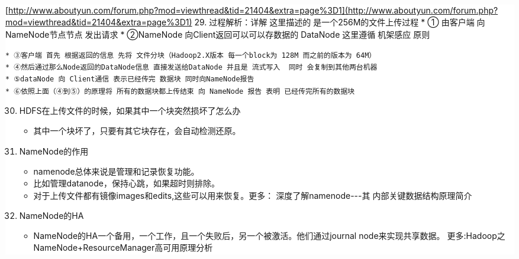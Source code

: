 [http://www.aboutyun.com/forum.php?mod=viewthread&tid=21404&extra=page%3D1](http://www.aboutyun.com/forum.php?mod=viewthread&tid=21404&extra=page%3D1)
29. 过程解析：详解
这里描述的 是一个256M的文件上传过程 
	* ① 由客户端 向 NameNode节点节点 发出请求
	* ②NameNode 向Client返回可以可以存数据的 DataNode 这里遵循  机架感应  原则

	* ③客户端 首先 根据返回的信息 先将 文件分块（Hadoop2.X版本 每一个block为 128M 而之前的版本为 64M）
	* ④然后通过那么Node返回的DataNode信息 直接发送给DataNode 并且是 流式写入  同时 会复制到其他两台机器
	* ⑤dataNode 向 Client通信 表示已经传完 数据块 同时向NameNode报告
	* ⑥依照上面（④到⑤）的原理将 所有的数据块都上传结束 向 NameNode 报告 表明 已经传完所有的数据块 
	
30. HDFS在上传文件的时候，如果其中一个块突然损坏了怎么办
	* 其中一个块坏了，只要有其它块存在，会自动检测还原。

31. NameNode的作用
	* namenode总体来说是管理和记录恢复功能。
	* 比如管理datanode，保持心跳，如果超时则排除。
	* 对于上传文件都有镜像images和edits,这些可以用来恢复。更多：
深度了解namenode---其 内部关键数据结构原理简介

32. NameNode的HA
	* NameNode的HA一个备用，一个工作，且一个失败后，另一个被激活。他们通过journal node来实现共享数据。
更多:Hadoop之NameNode+ResourceManager高可用原理分析